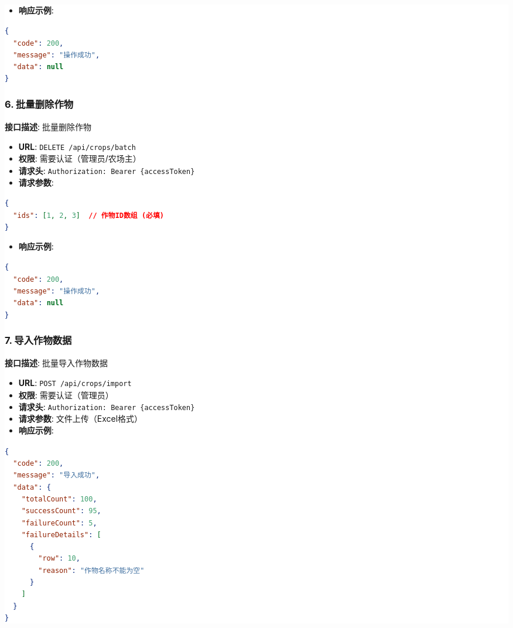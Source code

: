 - **响应示例**:

```json
{
  "code": 200,
  "message": "操作成功",
  "data": null
}
```

### 6. 批量删除作物

**接口描述**: 批量删除作物

- **URL**: `DELETE /api/crops/batch`
- **权限**: 需要认证（管理员/农场主）
- **请求头**: `Authorization: Bearer {accessToken}`
- **请求参数**:

```json
{
  "ids": [1, 2, 3]  // 作物ID数组 (必填)
}
```

- **响应示例**:

```json
{
  "code": 200,
  "message": "操作成功",
  "data": null
}
```

### 7. 导入作物数据

**接口描述**: 批量导入作物数据

- **URL**: `POST /api/crops/import`
- **权限**: 需要认证（管理员）
- **请求头**: `Authorization: Bearer {accessToken}`
- **请求参数**: 文件上传（Excel格式）
- **响应示例**:

```json
{
  "code": 200,
  "message": "导入成功",
  "data": {
    "totalCount": 100,
    "successCount": 95,
    "failureCount": 5,
    "failureDetails": [
      {
        "row": 10,
        "reason": "作物名称不能为空"
      }
    ]
  }
}
```
